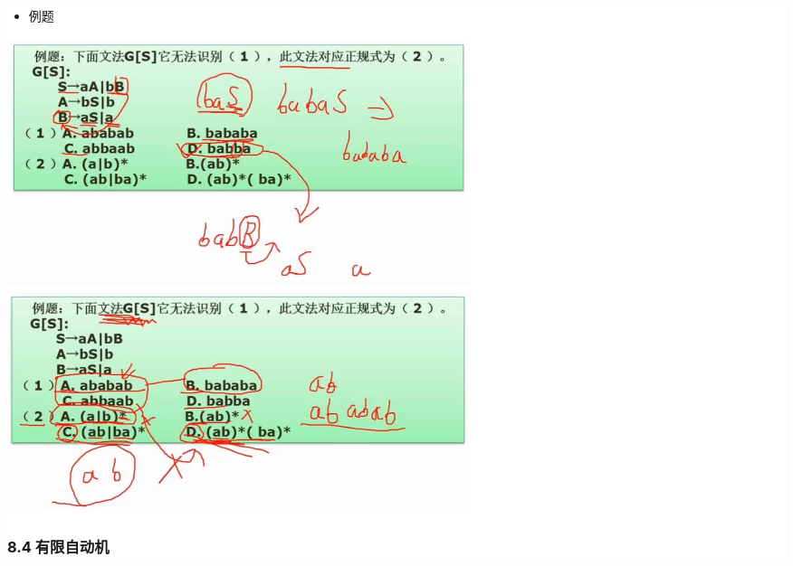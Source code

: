 - 例题

<img src="img/image-20220520112155194.png" alt="image-20220520112155194" style="zoom:50%;" />

<img src="img/image-20220520112227642.png" alt="image-20220520112227642" style="zoom:50%;" />

### 8.4 有限自动机
